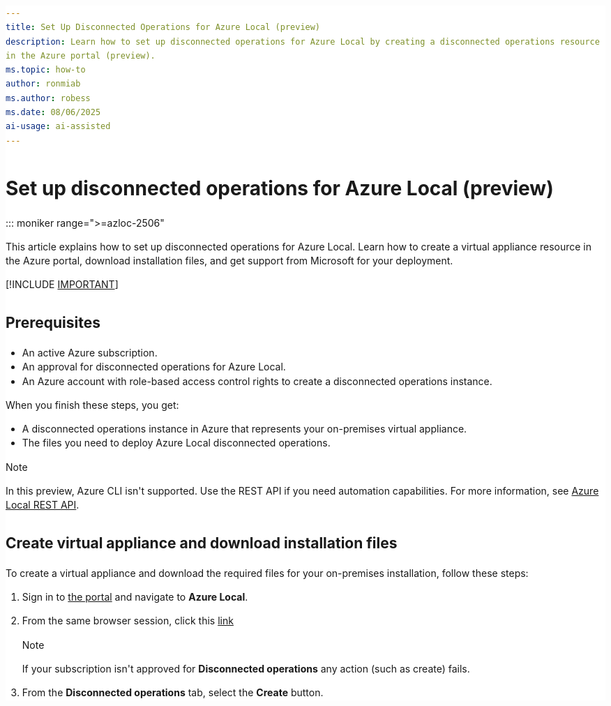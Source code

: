 ```yaml
---
title: Set Up Disconnected Operations for Azure Local (preview)
description: Learn how to set up disconnected operations for Azure Local by creating a disconnected operations resource in the Azure portal (preview).
ms.topic: how-to
author: ronmiab
ms.author: robess
ms.date: 08/06/2025
ai-usage: ai-assisted
---
```


# Set up disconnected operations for Azure Local (preview)

::: moniker range=">=azloc-2506"

This article explains how to set up disconnected operations for Azure Local. Learn how to create a virtual appliance resource in the Azure portal, download installation files, and get support from Microsoft for your deployment.

[!INCLUDE [IMPORTANT](../includes/disconnected-operations-preview.md)]

## Prerequisites

- An active Azure subscription.  
- An approval for disconnected operations for Azure Local.
- An Azure account with role-based access control rights to create a disconnected operations instance.

When you finish these steps, you get:

- A disconnected operations instance in Azure that represents your on-premises virtual appliance.
- The files you need to deploy Azure Local disconnected operations.

> [!NOTE]
> In this preview, Azure CLI isn't supported. Use the REST API if you need automation capabilities. For more information, see [Azure Local REST API](/cli/azure/use-azure-cli-rest-command?tabs=bash).

## Create virtual appliance and download installation files

To create a virtual appliance and download the required files for your on-premises installation, follow these steps:

1. Sign in to [the portal](https://portal.azure.com) and navigate to **Azure Local**. 
1. From the same browser session, click this [link](https://aka.ms/azurelocaldisconnectedoperationspreview)

    > [!NOTE]
    > If your subscription isn't approved for **Disconnected operations** any action (such as create) fails.

1. From the **Disconnected operations** tab, select the **Create** button.
